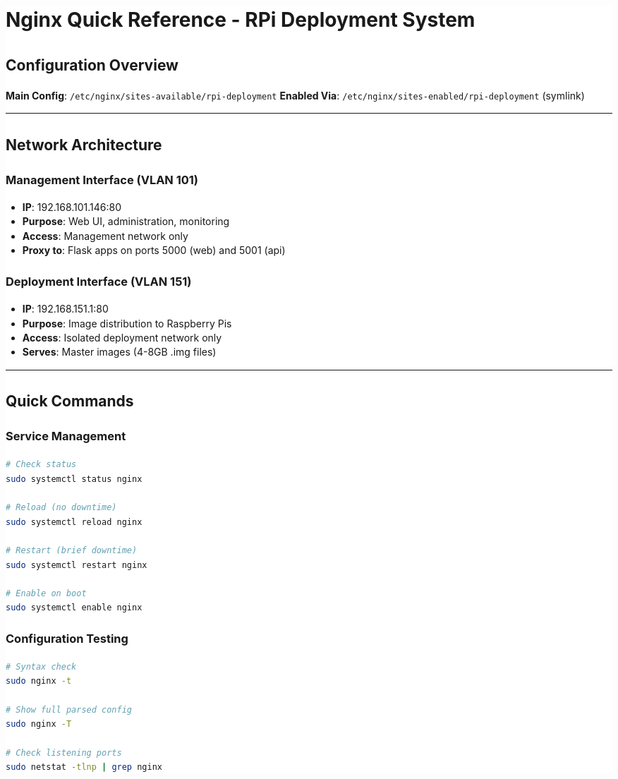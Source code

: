 # Nginx Quick Reference - RPi Deployment System

## Configuration Overview

**Main Config**: `/etc/nginx/sites-available/rpi-deployment`
**Enabled Via**: `/etc/nginx/sites-enabled/rpi-deployment` (symlink)

---

## Network Architecture

### Management Interface (VLAN 101)
- **IP**: 192.168.101.146:80
- **Purpose**: Web UI, administration, monitoring
- **Access**: Management network only
- **Proxy to**: Flask apps on ports 5000 (web) and 5001 (api)

### Deployment Interface (VLAN 151)
- **IP**: 192.168.151.1:80
- **Purpose**: Image distribution to Raspberry Pis
- **Access**: Isolated deployment network only
- **Serves**: Master images (4-8GB .img files)

---

## Quick Commands

### Service Management
```bash
# Check status
sudo systemctl status nginx

# Reload (no downtime)
sudo systemctl reload nginx

# Restart (brief downtime)
sudo systemctl restart nginx

# Enable on boot
sudo systemctl enable nginx
```

### Configuration Testing
```bash
# Syntax check
sudo nginx -t

# Show full parsed config
sudo nginx -T

# Check listening ports
sudo netstat -tlnp | grep nginx
```

